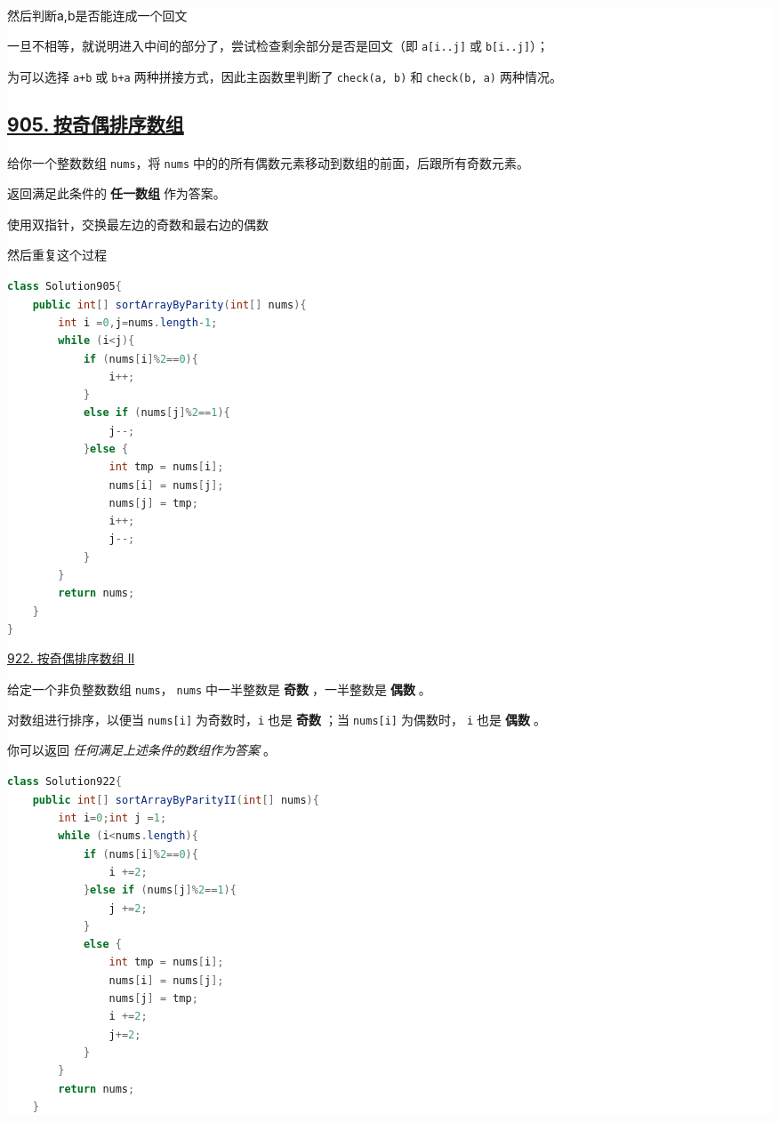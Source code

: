 然后判断a,b是否能连成一个回文

一旦不相等，就说明进入中间的部分了，尝试检查剩余部分是否是回文（即 `a[i..j]` 或 `b[i..j]`）；

为可以选择 `a+b` 或 `b+a` 两种拼接方式，因此主函数里判断了 `check(a, b)` 和 `check(b, a)` 两种情况。

## [905. 按奇偶排序数组](https://leetcode.cn/problems/sort-array-by-parity/)



给你一个整数数组 `nums`，将 `nums` 中的的所有偶数元素移动到数组的前面，后跟所有奇数元素。

返回满足此条件的 **任一数组** 作为答案。

使用双指针，交换最左边的奇数和最右边的偶数

然后重复这个过程

```java
class Solution905{
    public int[] sortArrayByParity(int[] nums){
        int i =0,j=nums.length-1;
        while (i<j){
            if (nums[i]%2==0){
                i++;
            }
            else if (nums[j]%2==1){
                j--;
            }else {
                int tmp = nums[i];
                nums[i] = nums[j];
                nums[j] = tmp;
                i++;
                j--;
            }
        }
        return nums;
    }
}
```

[922. 按奇偶排序数组 II](https://leetcode.cn/problems/sort-array-by-parity-ii/)

给定一个非负整数数组 `nums`， `nums` 中一半整数是 **奇数** ，一半整数是 **偶数** 。

对数组进行排序，以便当 `nums[i]` 为奇数时，`i` 也是 **奇数** ；当 `nums[i]` 为偶数时， `i` 也是 **偶数** 。

你可以返回 *任何满足上述条件的数组作为答案* 。

```java
class Solution922{
    public int[] sortArrayByParityII(int[] nums){
        int i=0;int j =1;
        while (i<nums.length){
            if (nums[i]%2==0){
                i +=2;
            }else if (nums[j]%2==1){
                j +=2;
            }
            else {
                int tmp = nums[i];
                nums[i] = nums[j];
                nums[j] = tmp;
                i +=2;
                j+=2;
            }
        }
        return nums;
    }
```